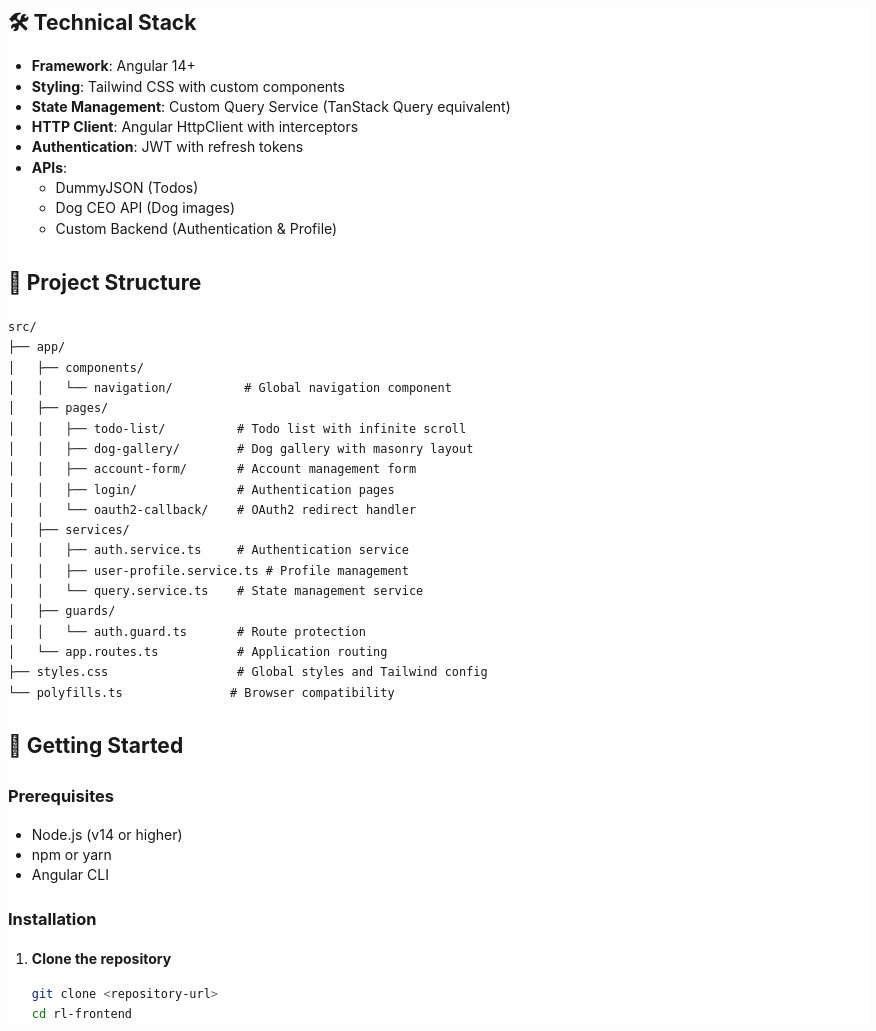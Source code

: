 ## 🛠️ Technical Stack

- **Framework**: Angular 14+
- **Styling**: Tailwind CSS with custom components
- **State Management**: Custom Query Service (TanStack Query equivalent)
- **HTTP Client**: Angular HttpClient with interceptors
- **Authentication**: JWT with refresh tokens
- **APIs**: 
  - DummyJSON (Todos)
  - Dog CEO API (Dog images)
  - Custom Backend (Authentication & Profile)

## 📁 Project Structure

```
src/
├── app/
│   ├── components/
│   │   └── navigation/          # Global navigation component
│   ├── pages/
│   │   ├── todo-list/          # Todo list with infinite scroll
│   │   ├── dog-gallery/        # Dog gallery with masonry layout
│   │   ├── account-form/       # Account management form
│   │   ├── login/              # Authentication pages
│   │   └── oauth2-callback/    # OAuth2 redirect handler
│   ├── services/
│   │   ├── auth.service.ts     # Authentication service
│   │   ├── user-profile.service.ts # Profile management
│   │   └── query.service.ts    # State management service
│   ├── guards/
│   │   └── auth.guard.ts       # Route protection
│   └── app.routes.ts           # Application routing
├── styles.css                  # Global styles and Tailwind config
└── polyfills.ts               # Browser compatibility
```

## 🚀 Getting Started

### Prerequisites
- Node.js (v14 or higher)
- npm or yarn
- Angular CLI

### Installation

1. **Clone the repository**
   ```bash
   git clone <repository-url>
   cd rl-frontend
   ```
